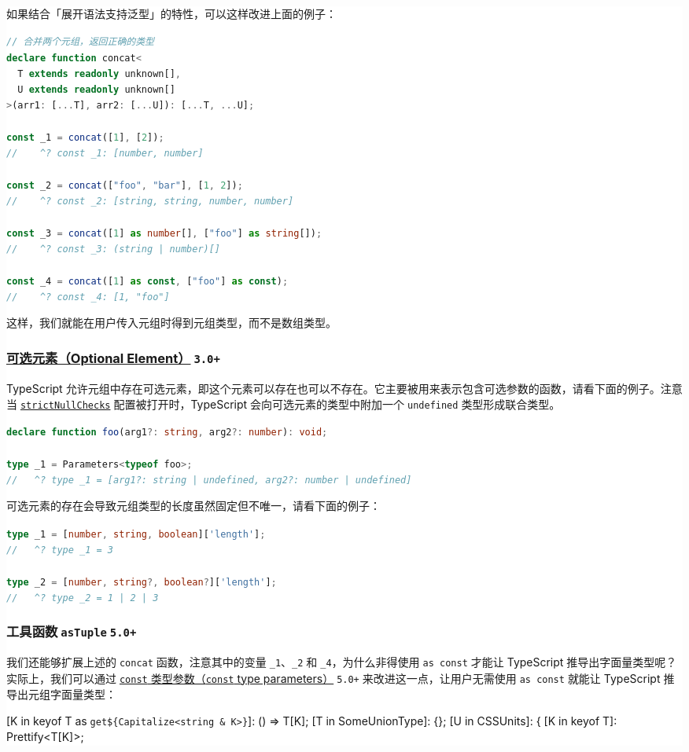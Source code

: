 如果结合「展开语法支持泛型」的特性，可以这样改进上面的例子：

```typescript
// 合并两个元组，返回正确的类型
declare function concat<
  T extends readonly unknown[],
  U extends readonly unknown[]
>(arr1: [...T], arr2: [...U]): [...T, ...U];

const _1 = concat([1], [2]);
//    ^? const _1: [number, number]

const _2 = concat(["foo", "bar"], [1, 2]);
//    ^? const _2: [string, string, number, number]

const _3 = concat([1] as number[], ["foo"] as string[]);
//    ^? const _3: (string | number)[]

const _4 = concat([1] as const, ["foo"] as const);
//    ^? const _4: [1, "foo"]
```

这样，我们就能在用户传入元组时得到元组类型，而不是数组类型。

### [可选元素（Optional Element）](https://www.typescriptlang.org/docs/handbook/release-notes/typescript-3-0.html#optional-elements-in-tuple-types) `3.0+`

TypeScript 允许元组中存在可选元素，即这个元素可以存在也可以不存在。它主要被用来表示包含可选参数的函数，请看下面的例子。注意当 [`strictNullChecks`](https://www.typescriptlang.org/tsconfig#strictNullChecks) 配置被打开时，TypeScript 会向可选元素的类型中附加一个 `undefined` 类型形成联合类型。

```typescript
declare function foo(arg1?: string, arg2?: number): void;

type _1 = Parameters<typeof foo>;
//   ^? type _1 = [arg1?: string | undefined, arg2?: number | undefined]
```

可选元素的存在会导致元组类型的长度虽然固定但不唯一，请看下面的例子：

```typescript
type _1 = [number, string, boolean]['length'];
//   ^? type _1 = 3

type _2 = [number, string?, boolean?]['length'];
//   ^? type _2 = 1 | 2 | 3
```

### 工具函数 `asTuple` `5.0+`

我们还能够扩展上述的 `concat` 函数，注意其中的变量 `_1`、`_2` 和 `_4`，为什么非得使用 `as const` 才能让 TypeScript 推导出字面量类型呢？实际上，我们可以通过 [`const` 类型参数（`const` type parameters）](https://github.com/darkyzhou/You-Might-Not-Know-TypeScript/blob/main/chapter2.md#const-%E7%B1%BB%E5%9E%8B%E5%8F%82%E6%95%B0const-type-parameters-50) `5.0+` 来改进这一点，让用户无需使用 `as const` 就能让 TypeScript 推导出元组字面量类型：


  [K in keyof T as `get${Capitalize<string & K>}`]: () => T[K];
  [T in SomeUnionType]: {};
  [U in CSSUnits]: {
  [K in keyof T]: Prettify<T[K]>;